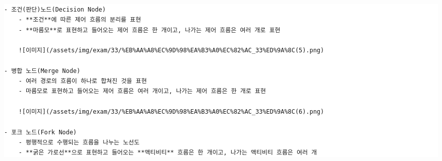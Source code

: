     - 조건(판단)노드(Decision Node)
        - **조건**에 따른 제어 흐름의 분리를 표현
        - **마름모**로 표현하고 들어오는 제어 흐름은 한 개이고, 나가는 제어 흐름은 여러 개로 표현
        
        ![이미지](/assets/img/exam/33/%EB%AA%A8%EC%9D%98%EA%B3%A0%EC%82%AC_33%ED%9A%8C(5).png)
        
    - 병합 노드(Merge Node)
        - 여러 경로의 흐름이 하나로 합쳐진 것을 표현
        - 마름모로 표현하고 들어오는 제어 흐름은 여러 개이고, 나가는 제어 흐름은 한 개로 표현
        
        ![이미지](/assets/img/exam/33/%EB%AA%A8%EC%9D%98%EA%B3%A0%EC%82%AC_33%ED%9A%8C(6).png)
        
    - 포크 노드(Fork Node)
        - 평행적으로 수행되는 흐름을 나누는 노선도
        - **굵은 가로선**으로 표현하고 들어오는 **액티비티** 흐름은 한 개이고, 나가는 액티비티 흐름은 여러 개
        
